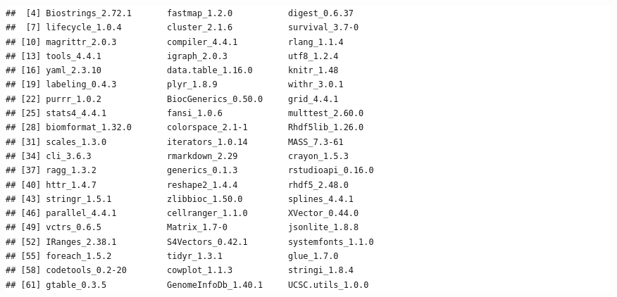     ##  [4] Biostrings_2.72.1       fastmap_1.2.0           digest_0.6.37          
    ##  [7] lifecycle_1.0.4         cluster_2.1.6           survival_3.7-0         
    ## [10] magrittr_2.0.3          compiler_4.4.1          rlang_1.1.4            
    ## [13] tools_4.4.1             igraph_2.0.3            utf8_1.2.4             
    ## [16] yaml_2.3.10             data.table_1.16.0       knitr_1.48             
    ## [19] labeling_0.4.3          plyr_1.8.9              withr_3.0.1            
    ## [22] purrr_1.0.2             BiocGenerics_0.50.0     grid_4.4.1             
    ## [25] stats4_4.4.1            fansi_1.0.6             multtest_2.60.0        
    ## [28] biomformat_1.32.0       colorspace_2.1-1        Rhdf5lib_1.26.0        
    ## [31] scales_1.3.0            iterators_1.0.14        MASS_7.3-61            
    ## [34] cli_3.6.3               rmarkdown_2.29          crayon_1.5.3           
    ## [37] ragg_1.3.2              generics_0.1.3          rstudioapi_0.16.0      
    ## [40] httr_1.4.7              reshape2_1.4.4          rhdf5_2.48.0           
    ## [43] stringr_1.5.1           zlibbioc_1.50.0         splines_4.4.1          
    ## [46] parallel_4.4.1          cellranger_1.1.0        XVector_0.44.0         
    ## [49] vctrs_0.6.5             Matrix_1.7-0            jsonlite_1.8.8         
    ## [52] IRanges_2.38.1          S4Vectors_0.42.1        systemfonts_1.1.0      
    ## [55] foreach_1.5.2           tidyr_1.3.1             glue_1.7.0             
    ## [58] codetools_0.2-20        cowplot_1.1.3           stringi_1.8.4          
    ## [61] gtable_0.3.5            GenomeInfoDb_1.40.1     UCSC.utils_1.0.0       